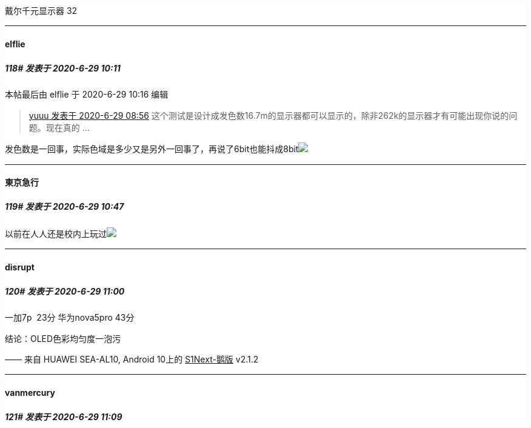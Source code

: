 戴尔千元显示器 32







-----

####  elflie  
##### 118#       发表于 2020-6-29 10:11



 本帖最后由 elflie 于 2020-6-29 10:16 编辑 
<blockquote><a href="httphttps://bbs.saraba1st.com/2b/forum.php?mod=redirect&amp;goto=findpost&amp;pid=47993468&amp;ptid=1944583" target="_blank">yuuu 发表于 2020-6-29 08:56</a>
这个测试是设计成发色数16.7m的显示器都可以显示的，除非262k的显示器才有可能出现你说的问题。现在真的 ...</blockquote>
发色数是一回事，实际色域是多少又是另外一回事了，再说了6bit也能抖成8bit<img src="https://static.saraba1st.com/image/smiley/face2017/067.png" referrerpolicy="no-referrer">







-----

####  東京急行  
##### 119#       发表于 2020-6-29 10:47




以前在人人还是校内上玩过<img src="https://static.saraba1st.com/image/smiley/face2017/067.png" referrerpolicy="no-referrer">







-----

####  disrupt  
##### 120#       发表于 2020-6-29 11:00




一加7p  23分
华为nova5pro 43分

结论：OLED色彩均匀度一泡污

—— 来自 HUAWEI SEA-AL10, Android 10上的 [S1Next-鹅版](https://github.com/ykrank/S1-Next/releases) v2.1.2







-----

####  vanmercury  
##### 121#       发表于 2020-6-29 11:09
